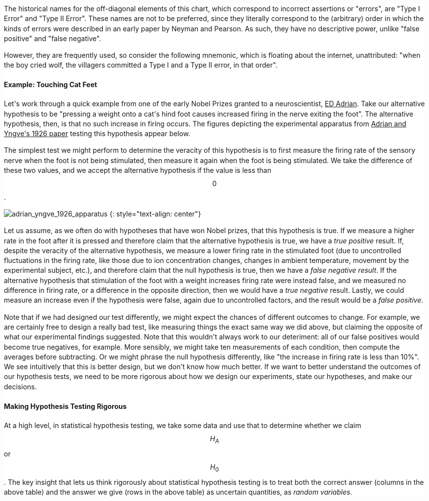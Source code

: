The historical names for the off-diagonal elements of this chart, which correspond to incorrect assertions or "errors", are "Type I Error" and "Type II Error". These names are not to be preferred, since they literally correspond to the (arbitrary) order in which the kinds of errors were described in an early paper by Neyman and Pearson. As such, they have no descriptive power, unlike "false positive" and "false negative".

However, they are frequently used, so consider the following mnemonic, which is floating about the internet, unattributed: "when the boy cried wolf, the villagers committed a Type I and a Type II error, in that order".

#### Example: Touching Cat Feet

Let's work through a quick example from one of the early Nobel Prizes granted to a neuroscientist, [ED Adrian](https://www.nobelprize.org/nobel_prizes/medicine/laureates/1932/adrian-lecture.html). Take our alternative hypothesis to be "pressing a weight onto a cat's hind foot causes increased firing in the nerve exiting the foot". The alternative hypothesis, then, is that no such increase in firing occurs. The figures depicting the experimental apparatus from [Adrian and Yngve's 1926 paper](https://www.ncbi.nlm.nih.gov/pmc/articles/PMC1514868/) testing this hypothesis appear below.

The simplest test we might perform to determine the veracity of this hypothesis is to first measure the firing rate of the sensory nerve when the foot is not being stimulated, then measure it again when the foot is being stimulated. We take the difference of these two values, and we accept the alternative hypothesis if the value is less than $$0$$.

![adrian_yngve_1926_apparatus]
{: style="text-align: center"}

Let us assume, as we often do with hypotheses that have won Nobel prizes, that this hypothesis is true. If we measure a higher rate in the foot after it is pressed and therefore claim that the alternative hypothesis is true, we have a *true positive* result. If, despite the veracity of the alternative hypothesis, we measure a lower firing rate in the stimulated foot (due to uncontrolled fluctuations in the firing rate, like those due to ion concentration changes, changes in ambient temperature, movement by the experimental subject, etc.), and therefore claim that the null hypothesis is true, then we have a *false negative result*. If the alternative hypothesis that stimulation of the foot with a weight increases firing rate were instead false, and we measured no difference in firing rate, or a difference in the opposite direction, then we would have a *true negative* result. Lastly, we could measure an increase even if the hypothesis were false, again due to uncontrolled factors, and the result would be a *false positive*.

Note that if we had designed our test differently, we might expect the chances of different outcomes to change. For example, we are certainly free to design a really bad test, like measuring things the exact same way we did above, but claiming the opposite of what our experimental findings suggested. Note that this wouldn't always work to our deteriment: all of our false positives would become true negatives, for example. More sensibly, we might take ten measurements of each condition, then compute the averages before subtracting. Or we might phrase the null hypothesis differently, like "the increase in firing rate is less than 10%". We see intuitively that this is better design, but we don't know how much better. If we want to better understand the outcomes of our hypothesis tests, we need to be more rigorous about how we design our experiments, state our hypotheses, and make our decisions.

#### Making Hypothesis Testing Rigorous

At a high level, in statistical hypothesis testing, we take some data and use that to determine whether we claim $$H_A$$ or $$H_0$$. The key insight that lets us think rigorously about statistical hypothesis testing is to treat both the correct answer (columns in the above table) and the answer we give (rows in the above table) as uncertain quantities, as *random variables*.


[adrian_yngve_1926_apparatus]: {{site.imgurl}}/adrian_yngve_1926_apparatus.gif